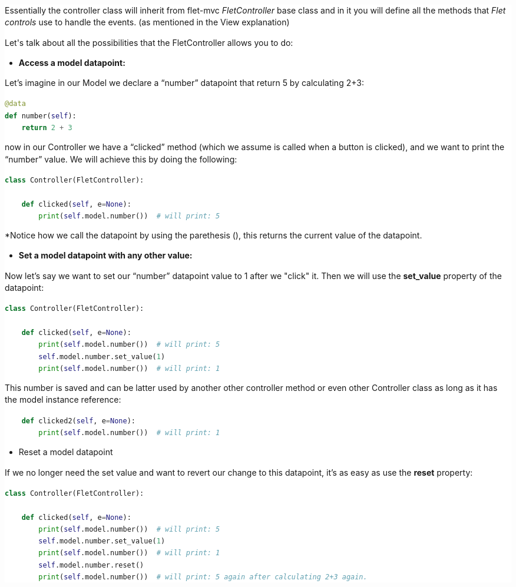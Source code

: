 Essentially the controller class will inherit from flet-mvc *FletController* base class and in it you will define all the methods that *Flet controls* use to handle the events. (as mentioned in the View explanation)

Let's talk about all the possibilities that the FletController allows you to do:

- **Access a model datapoint:**

Let’s imagine in our Model we declare a “number” datapoint that return 5 by calculating 2+3:
```python
@data
def number(self):
    return 2 + 3
```

now in our Controller we have a “clicked” method (which we assume is called when a button is clicked), and we want to print the “number” value. We will achieve this by doing the following:

```python
class Controller(FletController):

    def clicked(self, e=None):
        print(self.model.number())  # will print: 5
```

\*Notice how we call the datapoint by using the parethesis (), this returns the current value of the datapoint.

- **Set a model datapoint with any other value:**

Now let’s say we want to set our “number” datapoint value to 1 after we "click" it. Then we will use the **set\_value** property of the datapoint:

```python
class Controller(FletController):
    
    def clicked(self, e=None):
        print(self.model.number())  # will print: 5
        self.model.number.set_value(1)
        print(self.model.number())  # will print: 1
```
This number is saved and can be latter used by another other controller method or even other Controller class as long as it has the model instance reference:

```python
    def clicked2(self, e=None):
        print(self.model.number())  # will print: 1

```

- Reset a model datapoint 

If we no longer need the set value and want to revert our change to this datapoint, it’s as easy as use the **reset** property:

```python
class Controller(FletController):
    
    def clicked(self, e=None):
        print(self.model.number())  # will print: 5
        self.model.number.set_value(1)
        print(self.model.number())  # will print: 1
        self.model.number.reset()
        print(self.model.number())  # will print: 5 again after calculating 2+3 again.
```
